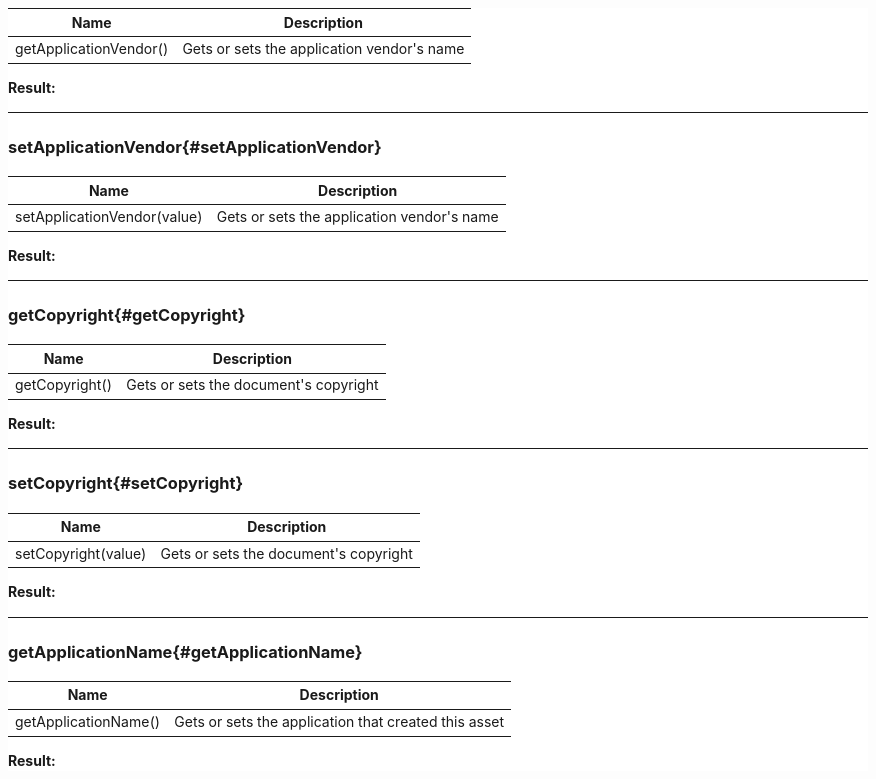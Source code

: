 | Name | Description |
| --- | --- |
| getApplicationVendor() | Gets or sets the application vendor's name | 

 **Result:**



---


### setApplicationVendor{#setApplicationVendor}

| Name | Description |
| --- | --- |
| setApplicationVendor(value) | Gets or sets the application vendor's name | 

 **Result:**



---


### getCopyright{#getCopyright}

| Name | Description |
| --- | --- |
| getCopyright() | Gets or sets the document's copyright | 

 **Result:**



---


### setCopyright{#setCopyright}

| Name | Description |
| --- | --- |
| setCopyright(value) | Gets or sets the document's copyright | 

 **Result:**



---


### getApplicationName{#getApplicationName}

| Name | Description |
| --- | --- |
| getApplicationName() | Gets or sets the application that created this asset | 

 **Result:**
